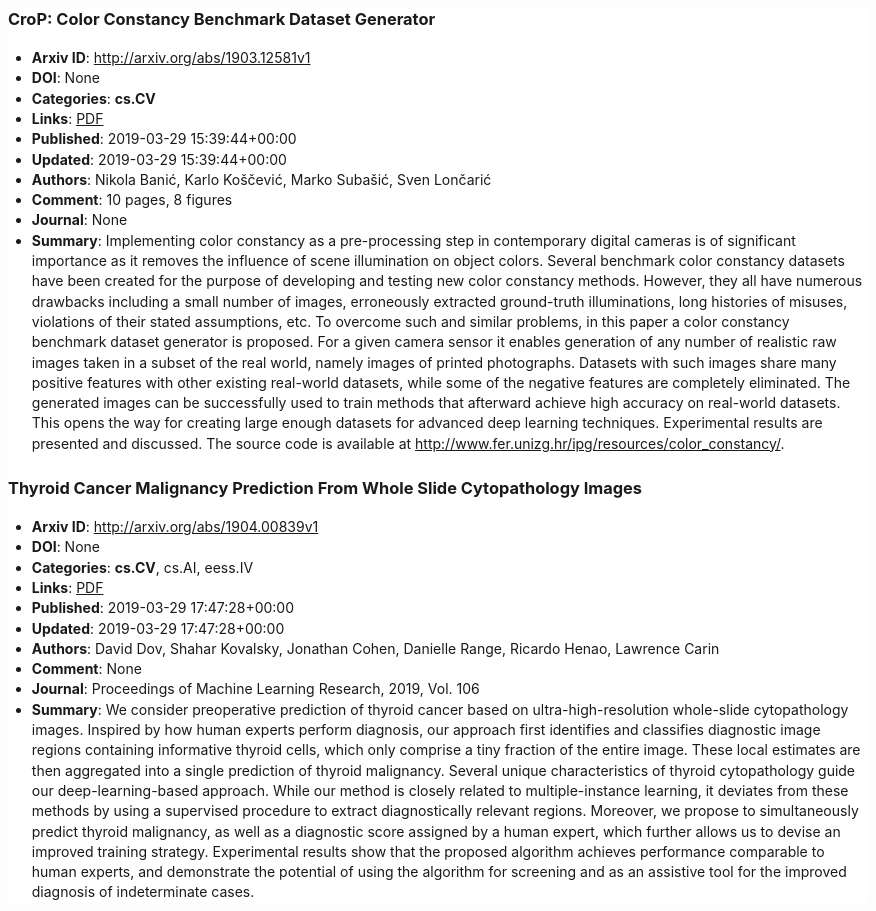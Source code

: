 

### CroP: Color Constancy Benchmark Dataset Generator
- **Arxiv ID**: http://arxiv.org/abs/1903.12581v1
- **DOI**: None
- **Categories**: **cs.CV**
- **Links**: [PDF](http://arxiv.org/pdf/1903.12581v1)
- **Published**: 2019-03-29 15:39:44+00:00
- **Updated**: 2019-03-29 15:39:44+00:00
- **Authors**: Nikola Banić, Karlo Koščević, Marko Subašić, Sven Lončarić
- **Comment**: 10 pages, 8 figures
- **Journal**: None
- **Summary**: Implementing color constancy as a pre-processing step in contemporary digital cameras is of significant importance as it removes the influence of scene illumination on object colors. Several benchmark color constancy datasets have been created for the purpose of developing and testing new color constancy methods. However, they all have numerous drawbacks including a small number of images, erroneously extracted ground-truth illuminations, long histories of misuses, violations of their stated assumptions, etc. To overcome such and similar problems, in this paper a color constancy benchmark dataset generator is proposed. For a given camera sensor it enables generation of any number of realistic raw images taken in a subset of the real world, namely images of printed photographs. Datasets with such images share many positive features with other existing real-world datasets, while some of the negative features are completely eliminated. The generated images can be successfully used to train methods that afterward achieve high accuracy on real-world datasets. This opens the way for creating large enough datasets for advanced deep learning techniques. Experimental results are presented and discussed. The source code is available at http://www.fer.unizg.hr/ipg/resources/color_constancy/.



### Thyroid Cancer Malignancy Prediction From Whole Slide Cytopathology Images
- **Arxiv ID**: http://arxiv.org/abs/1904.00839v1
- **DOI**: None
- **Categories**: **cs.CV**, cs.AI, eess.IV
- **Links**: [PDF](http://arxiv.org/pdf/1904.00839v1)
- **Published**: 2019-03-29 17:47:28+00:00
- **Updated**: 2019-03-29 17:47:28+00:00
- **Authors**: David Dov, Shahar Kovalsky, Jonathan Cohen, Danielle Range, Ricardo Henao, Lawrence Carin
- **Comment**: None
- **Journal**: Proceedings of Machine Learning Research, 2019, Vol. 106
- **Summary**: We consider preoperative prediction of thyroid cancer based on ultra-high-resolution whole-slide cytopathology images. Inspired by how human experts perform diagnosis, our approach first identifies and classifies diagnostic image regions containing informative thyroid cells, which only comprise a tiny fraction of the entire image. These local estimates are then aggregated into a single prediction of thyroid malignancy. Several unique characteristics of thyroid cytopathology guide our deep-learning-based approach. While our method is closely related to multiple-instance learning, it deviates from these methods by using a supervised procedure to extract diagnostically relevant regions. Moreover, we propose to simultaneously predict thyroid malignancy, as well as a diagnostic score assigned by a human expert, which further allows us to devise an improved training strategy. Experimental results show that the proposed algorithm achieves performance comparable to human experts, and demonstrate the potential of using the algorithm for screening and as an assistive tool for the improved diagnosis of indeterminate cases.
